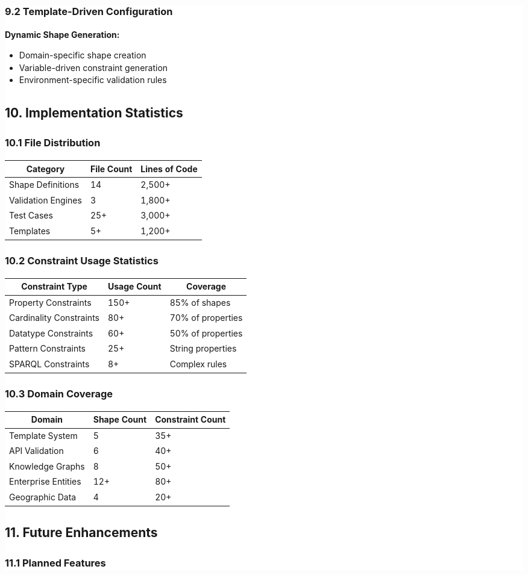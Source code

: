### 9.2 Template-Driven Configuration

**Dynamic Shape Generation:**
- Domain-specific shape creation
- Variable-driven constraint generation
- Environment-specific validation rules

## 10. Implementation Statistics

### 10.1 File Distribution

| Category | File Count | Lines of Code |
|----------|------------|---------------|
| Shape Definitions | 14 | 2,500+ |
| Validation Engines | 3 | 1,800+ |
| Test Cases | 25+ | 3,000+ |
| Templates | 5+ | 1,200+ |

### 10.2 Constraint Usage Statistics

| Constraint Type | Usage Count | Coverage |
|-----------------|-------------|----------|
| Property Constraints | 150+ | 85% of shapes |
| Cardinality Constraints | 80+ | 70% of properties |
| Datatype Constraints | 60+ | 50% of properties |
| Pattern Constraints | 25+ | String properties |
| SPARQL Constraints | 8+ | Complex rules |

### 10.3 Domain Coverage

| Domain | Shape Count | Constraint Count |
|--------|-------------|------------------|
| Template System | 5 | 35+ |
| API Validation | 6 | 40+ |
| Knowledge Graphs | 8 | 50+ |
| Enterprise Entities | 12+ | 80+ |
| Geographic Data | 4 | 20+ |

## 11. Future Enhancements

### 11.1 Planned Features
